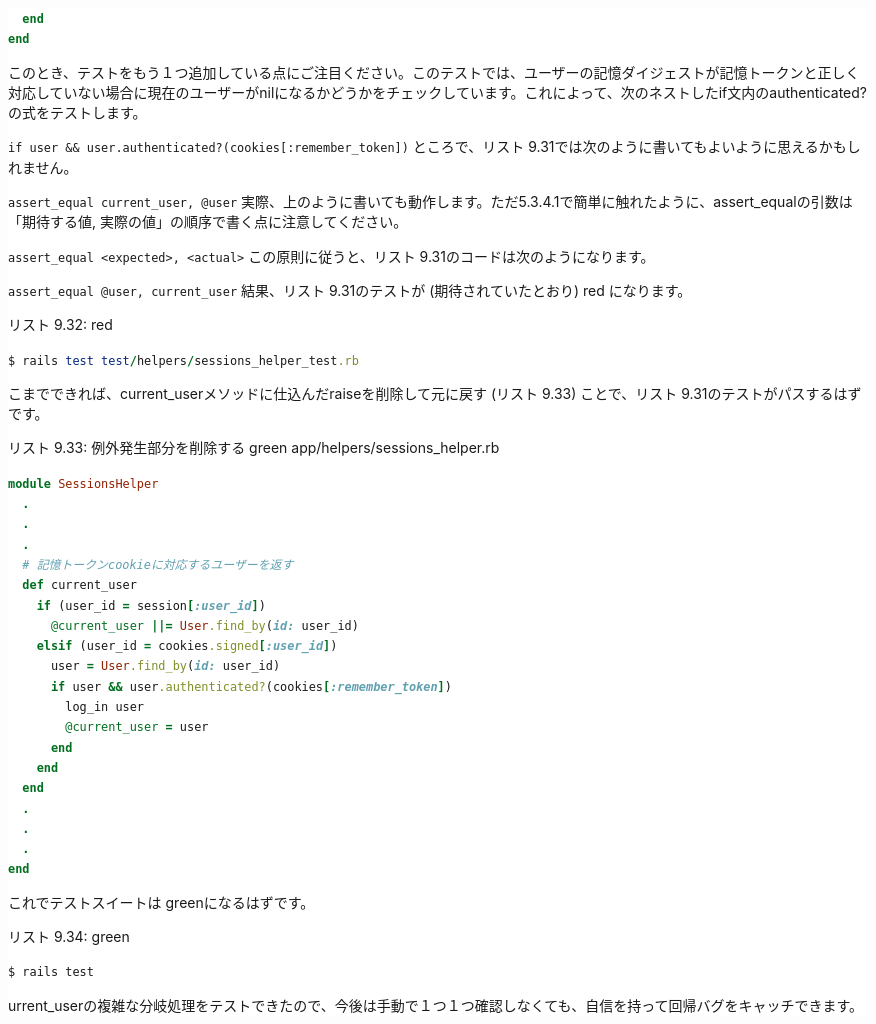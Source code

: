 ```ruby
  end
end
```
このとき、テストをもう１つ追加している点にご注目ください。このテストでは、ユーザーの記憶ダイジェストが記憶トークンと正しく対応していない場合に現在のユーザーがnilになるかどうかをチェックしています。これによって、次のネストしたif文内のauthenticated?の式をテストします。

`if user && user.authenticated?(cookies[:remember_token])`
ところで、リスト 9.31では次のように書いてもよいように思えるかもしれません。

`assert_equal current_user, @user`
実際、上のように書いても動作します。ただ5.3.4.1で簡単に触れたように、assert_equalの引数は「期待する値, 実際の値」の順序で書く点に注意してください。

`assert_equal <expected>, <actual>`
この原則に従うと、リスト 9.31のコードは次のようになります。

`assert_equal @user, current_user`
結果、リスト 9.31のテストが (期待されていたとおり) red になります。

リスト 9.32: red
```ruby
$ rails test test/helpers/sessions_helper_test.rb
```
こまでできれば、current_userメソッドに仕込んだraiseを削除して元に戻す (リスト 9.33) ことで、リスト 9.31のテストがパスするはずです。

リスト 9.33: 例外発生部分を削除する green
app/helpers/sessions_helper.rb
```ruby
module SessionsHelper
  .
  .
  .
  # 記憶トークンcookieに対応するユーザーを返す
  def current_user
    if (user_id = session[:user_id])
      @current_user ||= User.find_by(id: user_id)
    elsif (user_id = cookies.signed[:user_id])
      user = User.find_by(id: user_id)
      if user && user.authenticated?(cookies[:remember_token])
        log_in user
        @current_user = user
      end
    end
  end
  .
  .
  .
end
```
これでテストスイートは greenになるはずです。

リスト 9.34: green
```sh
$ rails test
```
urrent_userの複雑な分岐処理をテストできたので、今後は手動で１つ１つ確認しなくても、自信を持って回帰バグをキャッチできます。


[^1.]: セッションハイジャックは、セキュリティ上の注意を呼びかけるためにこれを実演するFiresheepアプリケーションによって広く知られるようになりました。Firesheepを使うと、公共Wi-Fiネットワーク経由で接続したときに多くの有名Webサイトの記憶トークンが丸見えになっていることがわかります。
[^2.]: Rails 5から、ランダムなトークンを生成するhas_secure_tokenメソッドが導入されました。しかし、このメソッドはハッシュ化されていない値をデータベースに保存するため、セキュリティ上の目的から本チュートリアルでは採用しないことにしました。
[^3.]: このメソッドは、RailsCastの「remember me」の記事を元に選びました。
[^4.]: 実際、これでもOKなのです。bcryptのハッシュはソルト化されているので、2人のユーザーのパスワードが本当に一致するのかどうかは、ハッシュからは分かりません。(訳注: 「ソルト」とは、暗号を強化するために加えられる任意の短い文字列です。念には念を入れて「塩ひとつまみ」を加えるというイメージであり、英語の「take it with a grain of salt (半分疑ってかかる)」という言い回しが語源です)
[^5.]: 記憶トークンが一意に保たれることで、攻撃者はユーザーIDと記憶トークンを両方とも奪い取ることに成功しない限りセッションをハイジャックできなくなります。
[^6.]: 何人かの開発者は、念のためにさらに何かを付け足した方が良いと思うかもしれません。ただ、その努力の対価は10^−40以下の確率で発生する問題に備えるようなものです。これは、もし仮に100万個のトークンを生成したとしても、そのトークンが衝突する可能性は10^−23以下である、という意味になります。
[^7.]: 一般に、あるメソッドがオブジェクトのインスタンスを必要としていない場合は、クラスメソッドにするのが常道です。実際、11.2ではここでの決定が重要になってきます。
[^8.]: デジタル署名と暗号化はそれぞれ違った処理をしますが、Rails 4からはsignedメソッドを使って両方の処理をまとめて行うようになりました。cookiesの暗号化についてはこちらのquoraの記事も参考にしてみてください。
[^9.]: 6.3.1で解説したように、「暗号化されていないパスワード (unencrypted password)」という呼び方は正しくありません。ここで言うセキュアなパスワードとは、単にハッシュ化したという意味であり、本格的な暗号化は行われていないからです。
[^10.]: 筆者はこのような場合、代入式全体をカッコで囲むようにしています。これが比較でないことを思い出せるようにするためです。
[^11.]: 読者のJack Fahnestockから、現在の設計だと複数端末のログインに対応できないというフィードバックをもらいました。
[^12.]: システムでのcookiesの調べ方については、「<ブラウザ名> inspect cookies」でググってください。
[^13.]: 読者のPaulo Célio Júniorからのご指摘でした。ありがとうございました。
[^14.]: 読者のNiels de Ronからのご指摘でした。ありがとうございます。
[^15.]: ユーザーがこのチェックボックスをオフすると、すべてのコンピュータ上のすべてのブラウザからログアウトしますので、注意が必要です。ブラウザごとにユーザーのログインセッションを記憶する設計に変更すれば、ユーザーにとってもう少し便利にはなりますが、その分セキュリティが低下するうえ、実装も面倒になります。 やる気の余っている方は実装してみてもよいでしょう。
[^16.]: 以前はremember userをカッコなしで書きましたが、三項演算子ではカッコを省略すると文法エラーになります。
[^17.]: この演習問題で行う変更はリスト 10.32で影響が出るのでご注意ください。